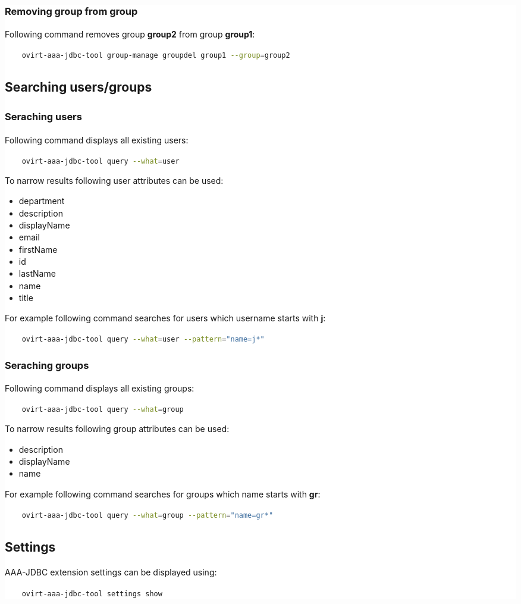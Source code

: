 ### Removing group from group

Following command removes group **group2** from group **group1**:
```bash
    ovirt-aaa-jdbc-tool group-manage groupdel group1 --group=group2
```

## Searching users/groups

### Seraching users

Following command displays all existing users:
```bash
    ovirt-aaa-jdbc-tool query --what=user
```

To narrow results following user attributes can be used:

*   department
*   description
*   displayName
*   email
*   firstName
*   id
*   lastName
*   name
*   title

For example following command searches for users which username starts with **j**:
```bash
    ovirt-aaa-jdbc-tool query --what=user --pattern="name=j*"
```

### Seraching groups

Following command displays all existing groups:
```bash
    ovirt-aaa-jdbc-tool query --what=group
```

To narrow results following group attributes can be used:

*   description
*   displayName
*   name

For example following command searches for groups which name starts with **gr**:
```bash
    ovirt-aaa-jdbc-tool query --what=group --pattern="name=gr*"
```

## Settings

AAA-JDBC extension settings can be displayed using:
```bash
    ovirt-aaa-jdbc-tool settings show
```
